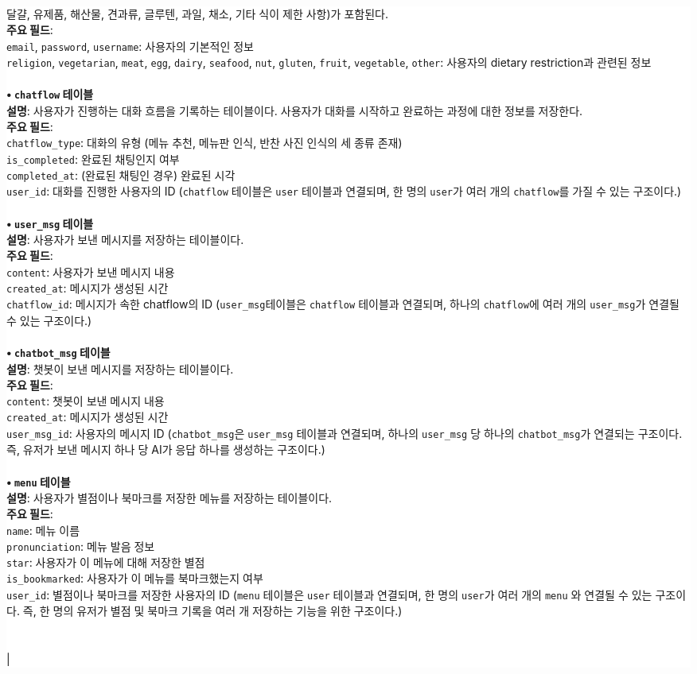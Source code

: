 달걀, 유제품, 해산물, 견과류, 글루텐, 과일, 채소, 기타 식이 제한 사항)가 포함된다.<br>**주요 필드**:<br>`email`, `password`, `username`: 사용자의 기본적인 정보<br>`religion`, `vegetarian`, `meat`, `egg`, `dairy`, `seafood`, `nut`, `gluten`, `fruit`, `vegetable`, `other`: 사용자의 dietary restriction과 관련된 정보<br><br>**• `chatflow` 테이블**<br>**설명**: 사용자가 진행하는 대화 흐름을 기록하는 테이블이다. 사용자가 대화를 시작하고 완료하는 과정에 대한 정보를 저장한다. <br>**주요 필드**:<br>`chatflow_type`: 대화의 유형 (메뉴 추천, 메뉴판 인식, 반찬 사진 인식의 세 종류 존재)<br>`is_completed`: 완료된 채팅인지 여부<br>`completed_at`: (완료된 채팅인 경우) 완료된 시각<br>`user_id`: 대화를 진행한 사용자의 ID (`chatflow` 테이블은 `user` 테이블과 연결되며, 한 명의 `user`가 여러 개의 `chatflow`를 가질 수 있는 구조이다.)<br><br>**• `user_msg` 테이블**<br>**설명**: 사용자가 보낸 메시지를 저장하는 테이블이다. <br>**주요 필드**:<br>`content`: 사용자가 보낸 메시지 내용<br>`created_at`: 메시지가 생성된 시간<br>`chatflow_id`: 메시지가 속한 chatflow의 ID (`user_msg`테이블은 `chatflow` 테이블과 연결되며, 하나의 `chatflow`에 여러 개의 `user_msg`가 연결될 수 있는 구조이다.)<br><br>**• `chatbot_msg` 테이블**<br>**설명**: 챗봇이 보낸 메시지를 저장하는 테이블이다. <br>**주요 필드**:<br>`content`: 챗봇이 보낸 메시지 내용<br>`created_at`: 메시지가 생성된 시간<br>`user_msg_id`: 사용자의 메시지 ID (`chatbot_msg`은 `user_msg` 테이블과 연결되며, 하나의 `user_msg` 당 하나의 `chatbot_msg`가 연결되는 구조이다. 즉, 유저가 보낸 메시지 하나 당 AI가 응답 하나를 생성하는 구조이다.)<br><br>**• `menu` 테이블**<br>**설명**: 사용자가 별점이나 북마크를 저장한 메뉴를 저장하는 테이블이다.<br>**주요 필드**:<br>`name`: 메뉴 이름<br>`pronunciation`: 메뉴 발음 정보 <br>`star`: 사용자가 이 메뉴에 대해 저장한 별점<br>`is_bookmarked`: 사용자가 이 메뉴를 북마크했는지 여부<br>`user_id`: 별점이나 북마크를 저장한 사용자의 ID (`menu` 테이블은 `user` 테이블과 연결되며, 한
명의 `user`가 여러 개의 `menu` 와 연결될 수 있는 구조이다. 즉, 한 명의 유저가 별점 및 북마크 기록을 여러 개 저장하는 기능을 위한 구조이다.) <br><br>  <br>    |